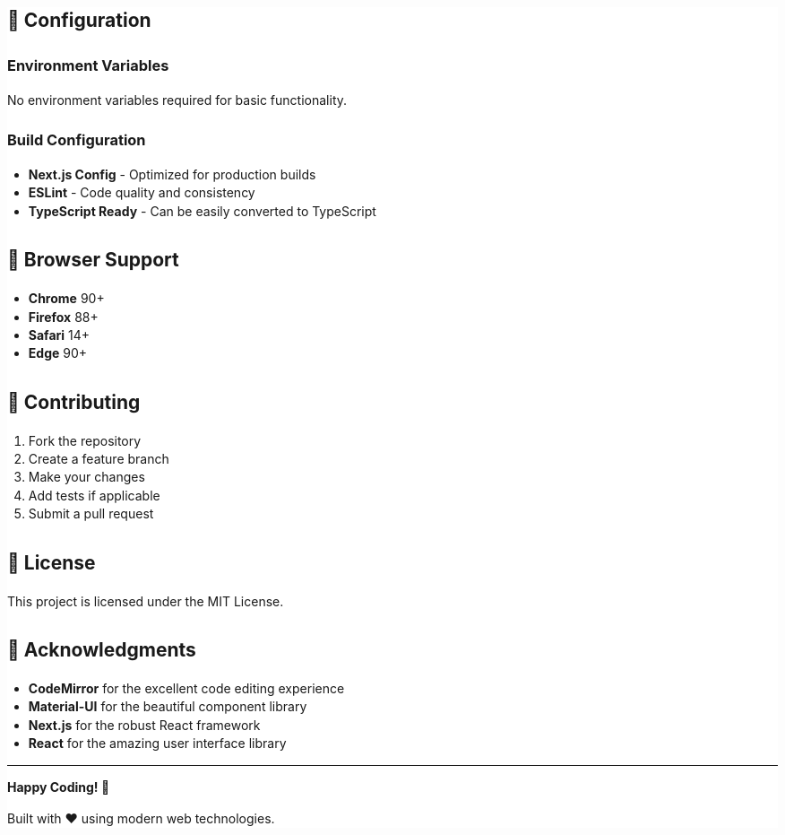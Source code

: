 ## 🔧 Configuration

### Environment Variables
No environment variables required for basic functionality.

### Build Configuration
- **Next.js Config** - Optimized for production builds
- **ESLint** - Code quality and consistency
- **TypeScript Ready** - Can be easily converted to TypeScript

## 📱 Browser Support

- **Chrome** 90+
- **Firefox** 88+
- **Safari** 14+
- **Edge** 90+

## 🤝 Contributing

1. Fork the repository
2. Create a feature branch
3. Make your changes
4. Add tests if applicable
5. Submit a pull request

## 📄 License

This project is licensed under the MIT License.

## 🙏 Acknowledgments

- **CodeMirror** for the excellent code editing experience
- **Material-UI** for the beautiful component library
- **Next.js** for the robust React framework
- **React** for the amazing user interface library

---

**Happy Coding! 🎉**

Built with ❤️ using modern web technologies.
